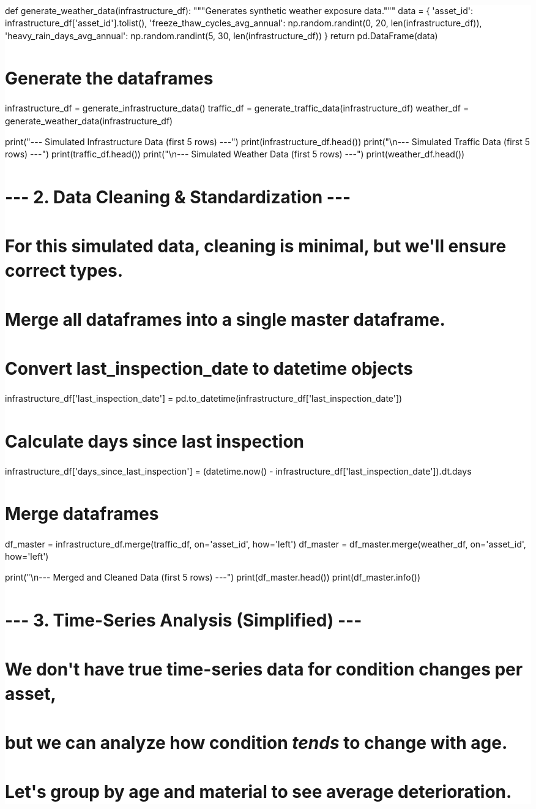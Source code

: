 def generate_weather_data(infrastructure_df):
    """Generates synthetic weather exposure data."""
    data = {
        'asset_id': infrastructure_df['asset_id'].tolist(),
        'freeze_thaw_cycles_avg_annual': np.random.randint(0, 20, len(infrastructure_df)),
        'heavy_rain_days_avg_annual': np.random.randint(5, 30, len(infrastructure_df))
    }
    return pd.DataFrame(data)

# Generate the dataframes
infrastructure_df = generate_infrastructure_data()
traffic_df = generate_traffic_data(infrastructure_df)
weather_df = generate_weather_data(infrastructure_df)

print("--- Simulated Infrastructure Data (first 5 rows) ---")
print(infrastructure_df.head())
print("\n--- Simulated Traffic Data (first 5 rows) ---")
print(traffic_df.head())
print("\n--- Simulated Weather Data (first 5 rows) ---")
print(weather_df.head())

# --- 2. Data Cleaning & Standardization ---
# For this simulated data, cleaning is minimal, but we'll ensure correct types.
# Merge all dataframes into a single master dataframe.

# Convert last_inspection_date to datetime objects
infrastructure_df['last_inspection_date'] = pd.to_datetime(infrastructure_df['last_inspection_date'])

# Calculate days since last inspection
infrastructure_df['days_since_last_inspection'] = (datetime.now() - infrastructure_df['last_inspection_date']).dt.days

# Merge dataframes
df_master = infrastructure_df.merge(traffic_df, on='asset_id', how='left')
df_master = df_master.merge(weather_df, on='asset_id', how='left')

print("\n--- Merged and Cleaned Data (first 5 rows) ---")
print(df_master.head())
print(df_master.info())

# --- 3. Time-Series Analysis (Simplified) ---
# We don't have true time-series data for condition changes per asset,
# but we can analyze how condition *tends* to change with age.
# Let's group by age and material to see average deterioration.
